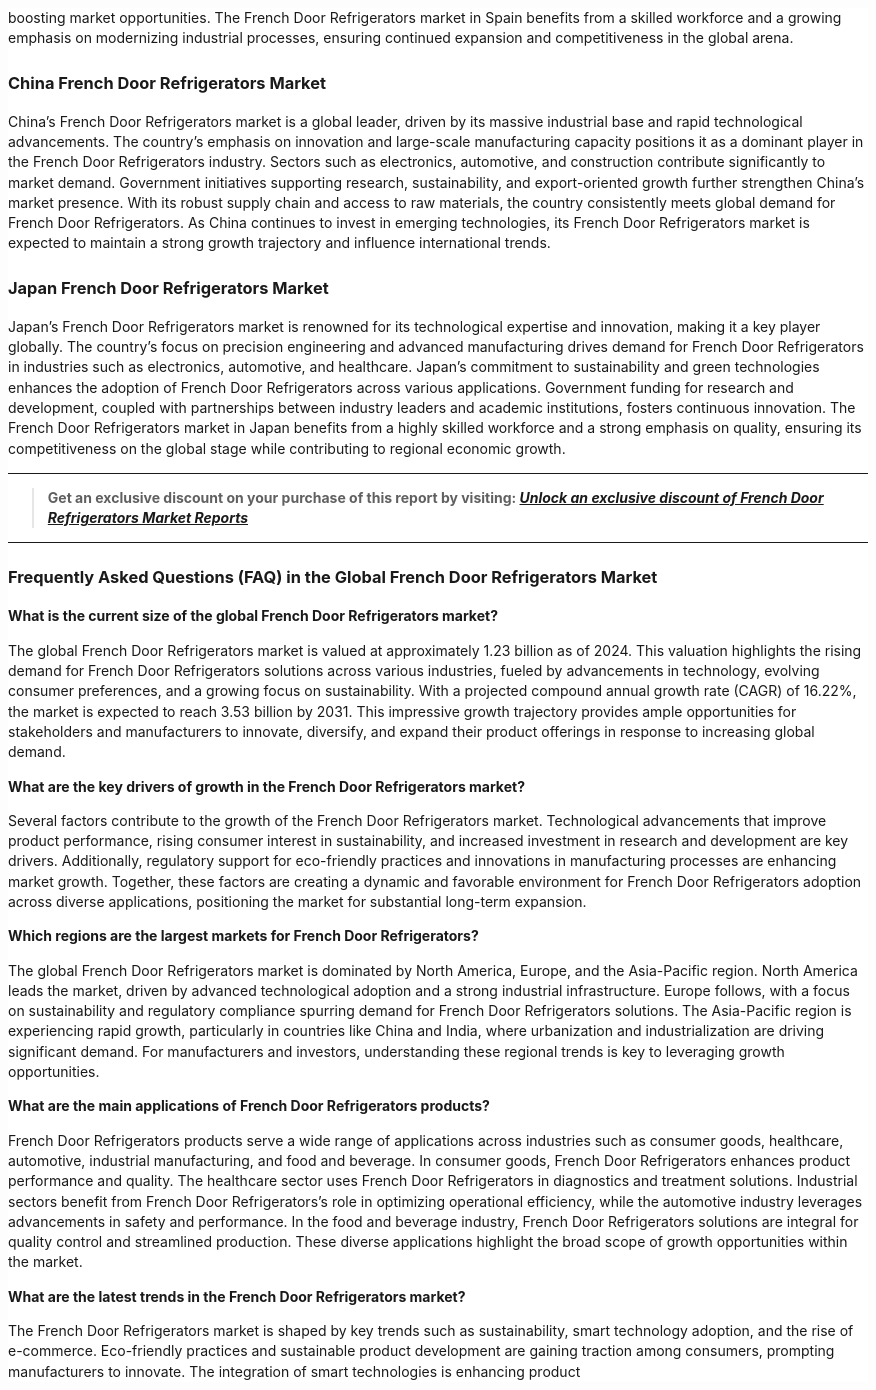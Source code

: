 boosting market opportunities. The French Door Refrigerators market in Spain benefits from a skilled workforce and a growing emphasis on modernizing industrial processes, ensuring continued expansion and competitiveness in the global arena.</p><h3>China French Door Refrigerators Market</h3><p>China&rsquo;s French Door Refrigerators market is a global leader, driven by its massive industrial base and rapid technological advancements. The country&rsquo;s emphasis on innovation and large-scale manufacturing capacity positions it as a dominant player in the French Door Refrigerators industry. Sectors such as electronics, automotive, and construction contribute significantly to market demand. Government initiatives supporting research, sustainability, and export-oriented growth further strengthen China&rsquo;s market presence. With its robust supply chain and access to raw materials, the country consistently meets global demand for French Door Refrigerators. As China continues to invest in emerging technologies, its French Door Refrigerators market is expected to maintain a strong growth trajectory and influence international trends.</p><h3>Japan French Door Refrigerators Market</h3><p>Japan&rsquo;s French Door Refrigerators market is renowned for its technological expertise and innovation, making it a key player globally. The country&rsquo;s focus on precision engineering and advanced manufacturing drives demand for French Door Refrigerators in industries such as electronics, automotive, and healthcare. Japan&rsquo;s commitment to sustainability and green technologies enhances the adoption of French Door Refrigerators across various applications. Government funding for research and development, coupled with partnerships between industry leaders and academic institutions, fosters continuous innovation. The French Door Refrigerators market in Japan benefits from a highly skilled workforce and a strong emphasis on quality, ensuring its competitiveness on the global stage while contributing to regional economic growth.</p><hr /><blockquote><p><strong>Get an exclusive discount on your purchase of this report by visiting: <em><a href="://marketresearchpulse.com/ask-for-discount/135189?utm_source=Github&amp;utm_medium=021">Unlock an exclusive discount of French Door Refrigerators Market Reports</a></em>&nbsp;</strong></p></blockquote><hr /><h3>Frequently Asked Questions (FAQ) in the Global French Door Refrigerators Market</h3><p><strong>What is the current size of the global French Door Refrigerators market?</strong></p><p>The global French Door Refrigerators market is valued at approximately 1.23 billion as of 2024. This valuation highlights the rising demand for French Door Refrigerators solutions across various industries, fueled by advancements in technology, evolving consumer preferences, and a growing focus on sustainability. With a projected compound annual growth rate (CAGR) of 16.22%, the market is expected to reach 3.53 billion by 2031. This impressive growth trajectory provides ample opportunities for stakeholders and manufacturers to innovate, diversify, and expand their product offerings in response to increasing global demand.</p><p><strong>What are the key drivers of growth in the French Door Refrigerators market?</strong></p><p>Several factors contribute to the growth of the French Door Refrigerators market. Technological advancements that improve product performance, rising consumer interest in sustainability, and increased investment in research and development are key drivers. Additionally, regulatory support for eco-friendly practices and innovations in manufacturing processes are enhancing market growth. Together, these factors are creating a dynamic and favorable environment for French Door Refrigerators adoption across diverse applications, positioning the market for substantial long-term expansion.</p><p><strong>Which regions are the largest markets for French Door Refrigerators?</strong></p><p>The global French Door Refrigerators market is dominated by North America, Europe, and the Asia-Pacific region. North America leads the market, driven by advanced technological adoption and a strong industrial infrastructure. Europe follows, with a focus on sustainability and regulatory compliance spurring demand for French Door Refrigerators solutions. The Asia-Pacific region is experiencing rapid growth, particularly in countries like China and India, where urbanization and industrialization are driving significant demand. For manufacturers and investors, understanding these regional trends is key to leveraging growth opportunities.</p><p><strong>What are the main applications of French Door Refrigerators products?</strong></p><p>French Door Refrigerators products serve a wide range of applications across industries such as consumer goods, healthcare, automotive, industrial manufacturing, and food and beverage. In consumer goods, French Door Refrigerators enhances product performance and quality. The healthcare sector uses French Door Refrigerators in diagnostics and treatment solutions. Industrial sectors benefit from French Door Refrigerators&rsquo;s role in optimizing operational efficiency, while the automotive industry leverages advancements in safety and performance. In the food and beverage industry, French Door Refrigerators solutions are integral for quality control and streamlined production. These diverse applications highlight the broad scope of growth opportunities within the market.</p><p><strong>What are the latest trends in the French Door Refrigerators market?</strong></p><p>The French Door Refrigerators market is shaped by key trends such as sustainability, smart technology adoption, and the rise of e-commerce. Eco-friendly practices and sustainable product development are gaining traction among consumers, prompting manufacturers to innovate. The integration of smart technologies is enhancing product